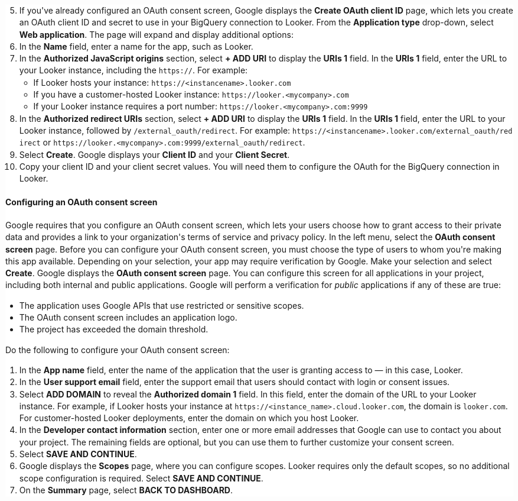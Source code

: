   5. If you've already configured an OAuth consent screen, Google displays the **Create OAuth client ID** page, which lets you create an OAuth client ID and secret to use in your BigQuery connection to Looker. From the **Application type** drop-down, select **Web application**. The page will expand and display additional options:
  6. In the **Name** field, enter a name for the app, such as Looker.
  7. In the **Authorized JavaScript origins** section, select **+ ADD URI** to display the **URIs 1** field. In the **URIs 1** field, enter the URL to your Looker instance, including the `https://`. For example:
     * If Looker hosts your instance: `https://<instancename>.looker.com`
     * If you have a customer-hosted Looker instance: `https://looker.<mycompany>.com`
     * If your Looker instance requires a port number: `https://looker.<mycompany>.com:9999`
  8. In the **Authorized redirect URIs** section, select **+ ADD URI** to display the **URIs 1** field. In the **URIs 1** field, enter the URL to your Looker instance, followed by `/external_oauth/redirect`. For example: `https://<instancename>.looker.com/external_oauth/redirect` or `https://looker.<mycompany>.com:9999/external_oauth/redirect`.
  9. Select **Create**. Google displays your **Client ID** and your **Client Secret**.
  10. Copy your client ID and your client secret values. You will need them to configure the OAuth for the BigQuery connection in Looker.


#### Configuring an OAuth consent screen
Google requires that you configure an OAuth consent screen, which lets your users choose how to grant access to their private data and provides a link to your organization's terms of service and privacy policy.
In the left menu, select the **OAuth consent screen** page. Before you can configure your OAuth consent screen, you must choose the type of users to whom you're making this app available. Depending on your selection, your app may require verification by Google.
Make your selection and select **Create**. Google displays the **OAuth consent screen** page. You can configure this screen for all applications in your project, including both internal and public applications.
Google will perform a verification for _public_ applications if any of these are true:
  * The application uses Google APIs that use restricted or sensitive scopes.
  * The OAuth consent screen includes an application logo.
  * The project has exceeded the domain threshold.


Do the following to configure your OAuth consent screen:
  1. In the **App name** field, enter the name of the application that the user is granting access to — in this case, Looker.
  2. In the **User support email** field, enter the support email that users should contact with login or consent issues.
  3. Select **ADD DOMAIN** to reveal the **Authorized domain 1** field. In this field, enter the domain of the URL to your Looker instance. For example, if Looker hosts your instance at `https://<instance_name>.cloud.looker.com`, the domain is `looker.com`. For customer-hosted Looker deployments, enter the domain on which you host Looker.
  4. In the **Developer contact information** section, enter one or more email addresses that Google can use to contact you about your project.
The remaining fields are optional, but you can use them to further customize your consent screen.
  5. Select **SAVE AND CONTINUE**.
  6. Google displays the **Scopes** page, where you can configure scopes. Looker requires only the default scopes, so no additional scope configuration is required. Select **SAVE AND CONTINUE**.
  7. On the **Summary** page, select **BACK TO DASHBOARD**.
